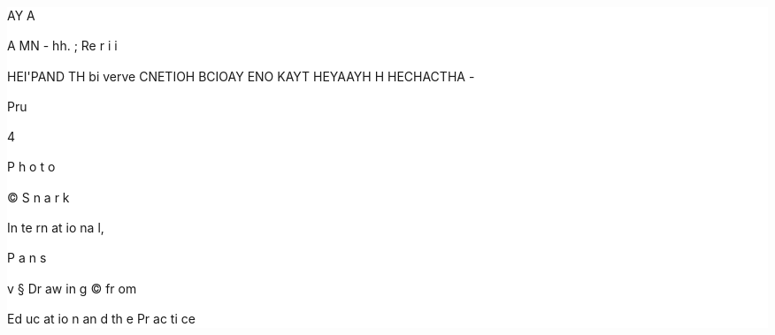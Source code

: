 AY
A     
      
A MN - 
hh. ; Re 
r i i 
  
HEI'PAND TH bi verve CNETIOH 
BCIOAY ENO KAYT HEYAAYH H HECHACTHA - 
    
    
  
  
 
Pru 
  
4 
  
P
h
o
t
o
 
© 
S
n
a
r
k
 
In
te
rn
at
io
na
l,
 
P
a
n
s
 
  
 
  
  
v 
§ 
Dr
aw
in
g 
© 
fr
om
 
Ed
uc
at
io
n 
an
d 
th
e 
Pr
ac
ti
ce
 